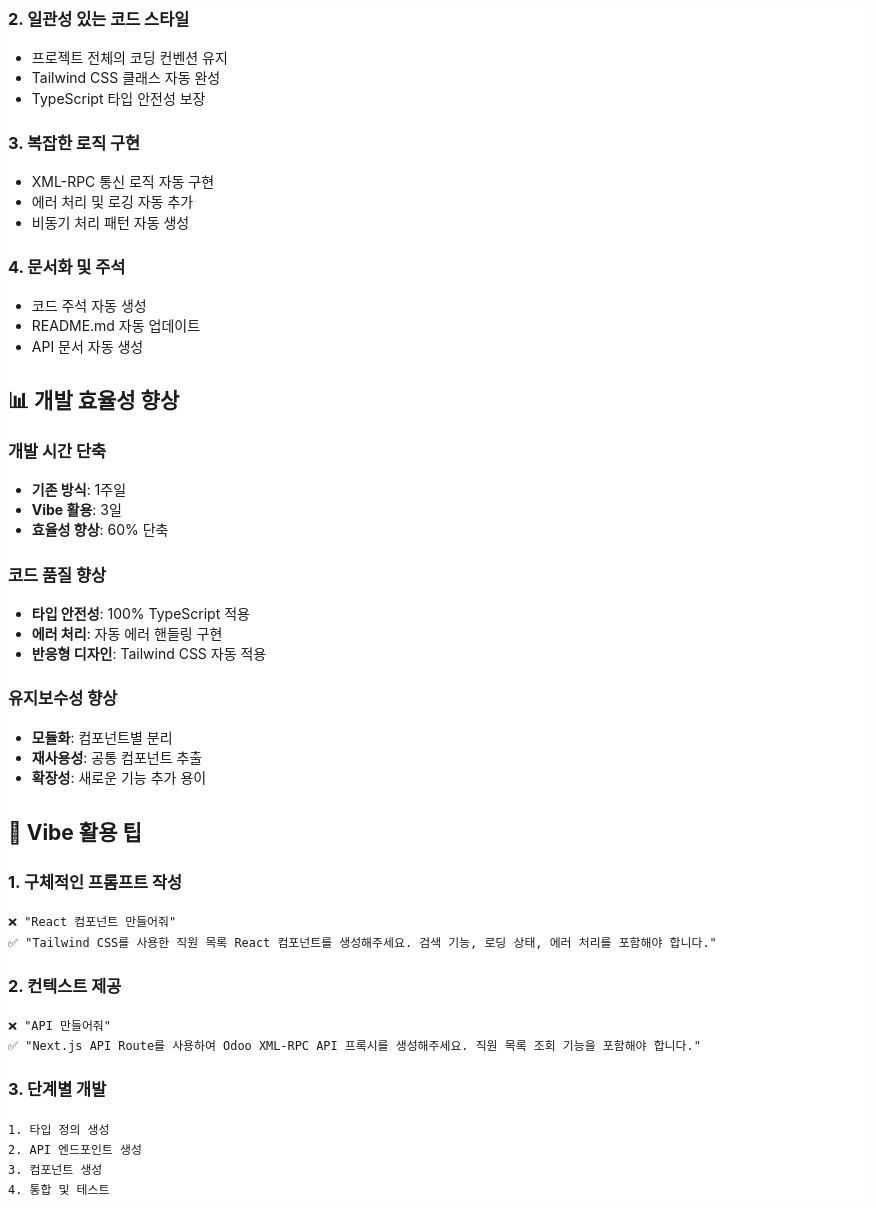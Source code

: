 ### 2. 일관성 있는 코드 스타일
- 프로젝트 전체의 코딩 컨벤션 유지
- Tailwind CSS 클래스 자동 완성
- TypeScript 타입 안전성 보장

### 3. 복잡한 로직 구현
- XML-RPC 통신 로직 자동 구현
- 에러 처리 및 로깅 자동 추가
- 비동기 처리 패턴 자동 생성

### 4. 문서화 및 주석
- 코드 주석 자동 생성
- README.md 자동 업데이트
- API 문서 자동 생성

## 📊 개발 효율성 향상

### 개발 시간 단축
- **기존 방식**: 1주일
- **Vibe 활용**: 3일
- **효율성 향상**: 60% 단축

### 코드 품질 향상
- **타입 안전성**: 100% TypeScript 적용
- **에러 처리**: 자동 에러 핸들링 구현
- **반응형 디자인**: Tailwind CSS 자동 적용

### 유지보수성 향상
- **모듈화**: 컴포넌트별 분리
- **재사용성**: 공통 컴포넌트 추출
- **확장성**: 새로운 기능 추가 용이

## 🔧 Vibe 활용 팁

### 1. 구체적인 프롬프트 작성
```
❌ "React 컴포넌트 만들어줘"
✅ "Tailwind CSS를 사용한 직원 목록 React 컴포넌트를 생성해주세요. 검색 기능, 로딩 상태, 에러 처리를 포함해야 합니다."
```

### 2. 컨텍스트 제공
```
❌ "API 만들어줘"
✅ "Next.js API Route를 사용하여 Odoo XML-RPC API 프록시를 생성해주세요. 직원 목록 조회 기능을 포함해야 합니다."
```

### 3. 단계별 개발
```
1. 타입 정의 생성
2. API 엔드포인트 생성
3. 컴포넌트 생성
4. 통합 및 테스트
```
